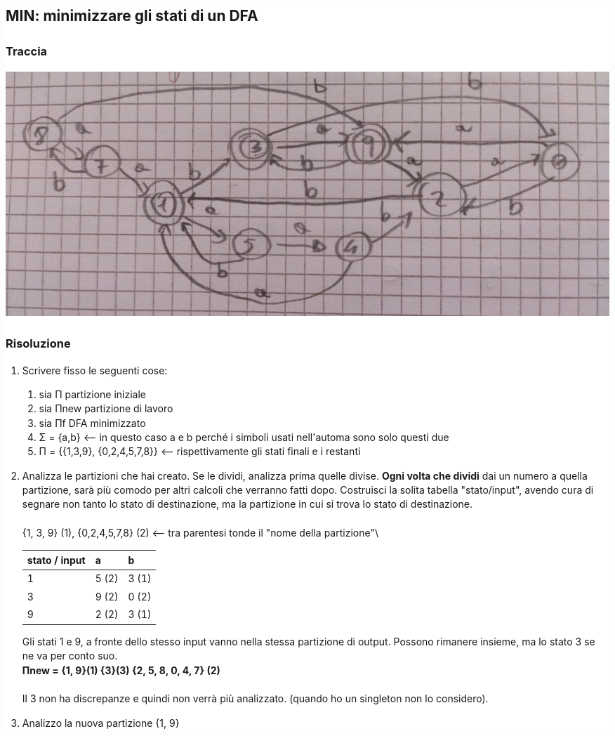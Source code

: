 ## MIN: minimizzare gli stati di un DFA

### Traccia

![DFA](<../.gitbook/assets/image (1) (1) (1) (1).png>)

### Risoluzione

1. Scrivere fisso le seguenti cose:
   1. sia Π partizione iniziale
   2. sia Πnew partizione di lavoro
   3. sia Πf DFA minimizzato
   4. Σ = {a,b} <-- in questo caso a e b perché i simboli usati nell'automa sono solo questi due
   5. Π = \{{1,3,9}, {0,2,4,5,7,8\}} <-- rispettivamente gli stati finali e i restanti
2.  Analizza le partizioni che hai creato. Se le dividi, analizza prima quelle divise. **Ogni volta che dividi** dai un numero a quella partizione, sarà più comodo per altri calcoli che verranno fatti dopo. Costruisci la solita tabella "stato/input", avendo cura di segnare non tanto lo stato di destinazione, ma la partizione in cui si trova lo stato di destinazione.\
    \
    {1, 3, 9} (1), {0,2,4,5,7,8} (2) <-- tra parentesi tonde il "nome della partizione"\


    | stato / input | a     | b     |
    | ------------- | ----- | ----- |
    | 1             | 5 (2) | 3 (1) |
    | 3             | 9 (2) | 0 (2) |
    | 9             | 2 (2) | 3 (1) |

    Gli stati 1 e 9, a fronte dello stesso input vanno nella stessa partizione di output. Possono rimanere insieme, ma lo stato 3 se ne va per conto suo.\
    **Πnew = {1, 9}(1) {3}(3) {2, 5, 8, 0, 4, 7} (2)**\
    \
    Il 3 non ha discrepanze e quindi non verrà più analizzato. (quando ho un singleton non lo considero).
3.  Analizzo la nuova partizione {1, 9}
